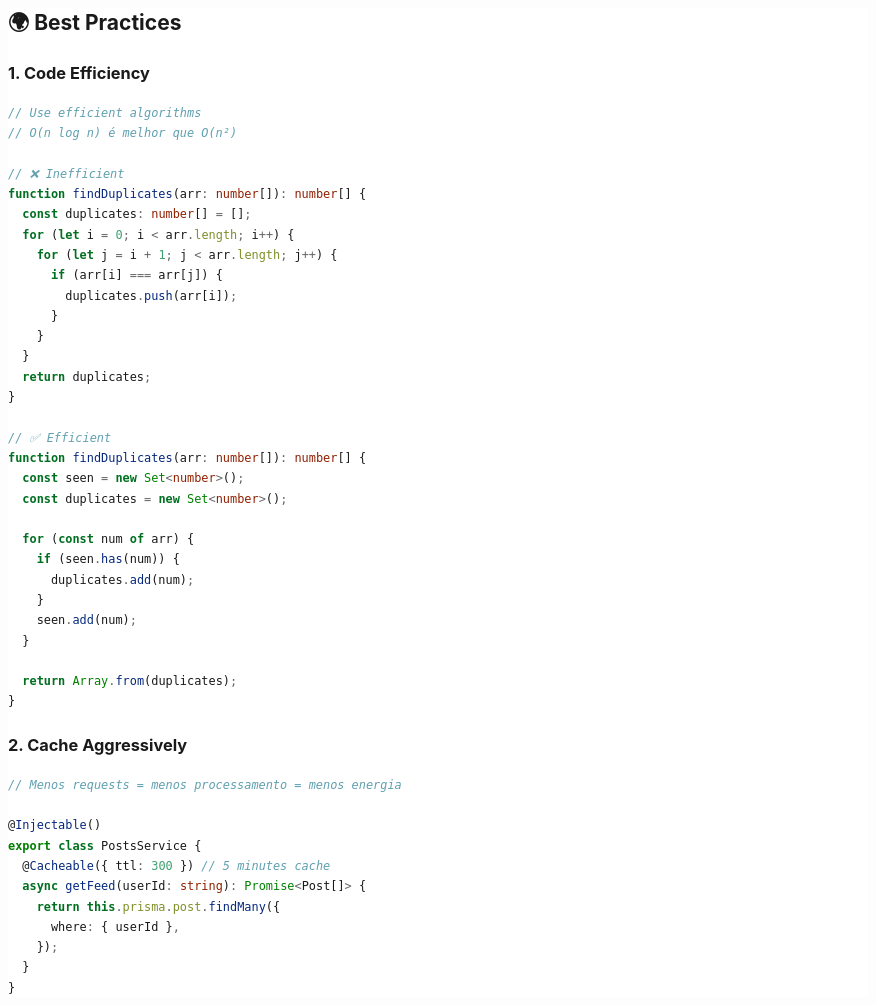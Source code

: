 ## 🌍 Best Practices

### 1. Code Efficiency

```typescript
// Use efficient algorithms
// O(n log n) é melhor que O(n²)

// ❌ Inefficient
function findDuplicates(arr: number[]): number[] {
  const duplicates: number[] = [];
  for (let i = 0; i < arr.length; i++) {
    for (let j = i + 1; j < arr.length; j++) {
      if (arr[i] === arr[j]) {
        duplicates.push(arr[i]);
      }
    }
  }
  return duplicates;
}

// ✅ Efficient
function findDuplicates(arr: number[]): number[] {
  const seen = new Set<number>();
  const duplicates = new Set<number>();

  for (const num of arr) {
    if (seen.has(num)) {
      duplicates.add(num);
    }
    seen.add(num);
  }

  return Array.from(duplicates);
}
```

### 2. Cache Aggressively

```typescript
// Menos requests = menos processamento = menos energia

@Injectable()
export class PostsService {
  @Cacheable({ ttl: 300 }) // 5 minutes cache
  async getFeed(userId: string): Promise<Post[]> {
    return this.prisma.post.findMany({
      where: { userId },
    });
  }
}
```
